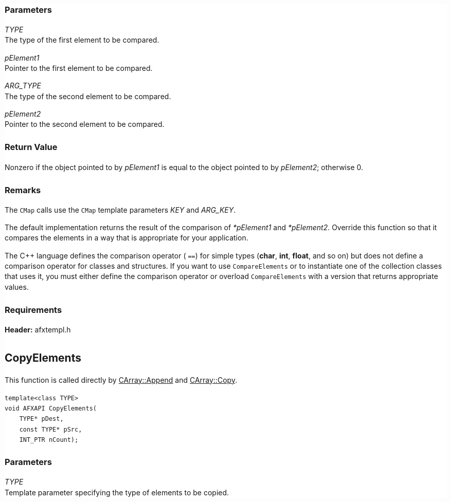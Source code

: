 ### Parameters

*TYPE*<br/>
The type of the first element to be compared.

*pElement1*<br/>
Pointer to the first element to be compared.

*ARG_TYPE*<br/>
The type of the second element to be compared.

*pElement2*<br/>
Pointer to the second element to be compared.

### Return Value

Nonzero if the object pointed to by *pElement1* is equal to the object pointed to by *pElement2*; otherwise 0.

### Remarks

The `CMap` calls use the `CMap` template parameters *KEY* and *ARG_KEY*.

The default implementation returns the result of the comparison of *\*pElement1* and *\*pElement2*. Override this function so that it compares the elements in a way that is appropriate for your application.

The C++ language defines the comparison operator ( `==`) for simple types (**char**, **int**, **float**, and so on) but does not define a comparison operator for classes and structures. If you want to use `CompareElements` or to instantiate one of the collection classes that uses it, you must either define the comparison operator or overload `CompareElements` with a version that returns appropriate values.

### Requirements

   **Header:** afxtempl.h

##  <a name="copyelements"></a>  CopyElements

This function is called directly by [CArray::Append](carray-class.md#append) and [CArray::Copy](carray-class.md#copy).

```
template<class TYPE>
void AFXAPI CopyElements(
    TYPE* pDest,
    const TYPE* pSrc,
    INT_PTR nCount);
```

### Parameters

*TYPE*<br/>
Template parameter specifying the type of elements to be copied.
